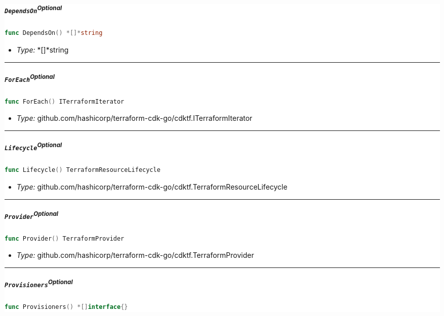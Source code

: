 ##### `DependsOn`<sup>Optional</sup> <a name="DependsOn" id="rhizo-co-terraform-provider-oci.databaseCloudAutonomousVmCluster.DatabaseCloudAutonomousVmCluster.property.dependsOn"></a>

```go
func DependsOn() *[]*string
```

- *Type:* *[]*string

---

##### `ForEach`<sup>Optional</sup> <a name="ForEach" id="rhizo-co-terraform-provider-oci.databaseCloudAutonomousVmCluster.DatabaseCloudAutonomousVmCluster.property.forEach"></a>

```go
func ForEach() ITerraformIterator
```

- *Type:* github.com/hashicorp/terraform-cdk-go/cdktf.ITerraformIterator

---

##### `Lifecycle`<sup>Optional</sup> <a name="Lifecycle" id="rhizo-co-terraform-provider-oci.databaseCloudAutonomousVmCluster.DatabaseCloudAutonomousVmCluster.property.lifecycle"></a>

```go
func Lifecycle() TerraformResourceLifecycle
```

- *Type:* github.com/hashicorp/terraform-cdk-go/cdktf.TerraformResourceLifecycle

---

##### `Provider`<sup>Optional</sup> <a name="Provider" id="rhizo-co-terraform-provider-oci.databaseCloudAutonomousVmCluster.DatabaseCloudAutonomousVmCluster.property.provider"></a>

```go
func Provider() TerraformProvider
```

- *Type:* github.com/hashicorp/terraform-cdk-go/cdktf.TerraformProvider

---

##### `Provisioners`<sup>Optional</sup> <a name="Provisioners" id="rhizo-co-terraform-provider-oci.databaseCloudAutonomousVmCluster.DatabaseCloudAutonomousVmCluster.property.provisioners"></a>

```go
func Provisioners() *[]interface{}
```
